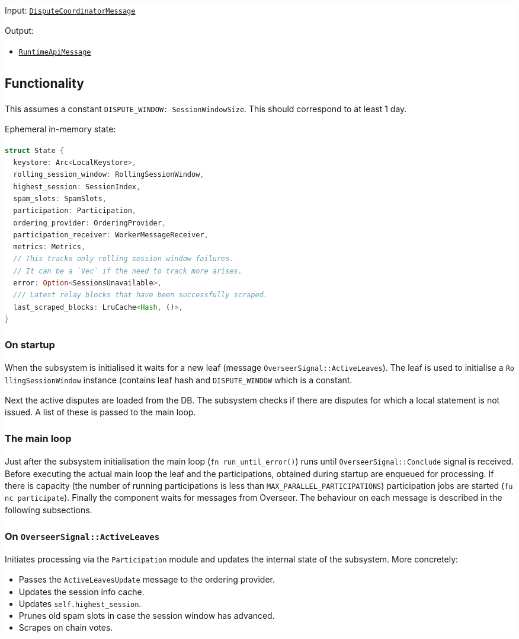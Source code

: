 Input: [`DisputeCoordinatorMessage`][DisputeCoordinatorMessage]

Output:
  - [`RuntimeApiMessage`][RuntimeApiMessage]

## Functionality

This assumes a constant `DISPUTE_WINDOW: SessionWindowSize`. This should correspond to at least 1
day.

Ephemeral in-memory state:

```rust
struct State {
  keystore: Arc<LocalKeystore>,
  rolling_session_window: RollingSessionWindow,
  highest_session: SessionIndex,
  spam_slots: SpamSlots,
  participation: Participation,
  ordering_provider: OrderingProvider,
  participation_receiver: WorkerMessageReceiver,
  metrics: Metrics,
  // This tracks only rolling session window failures.
  // It can be a `Vec` if the need to track more arises.
  error: Option<SessionsUnavailable>,
  /// Latest relay blocks that have been successfully scraped.
  last_scraped_blocks: LruCache<Hash, ()>,
}
```

### On startup
When the subsystem is initialised it waits for a new leaf (message `OverseerSignal::ActiveLeaves`).
The leaf is used to initialise a `RollingSessionWindow` instance (contains leaf hash and
`DISPUTE_WINDOW` which is a constant.

Next the active disputes are loaded from the DB. The subsystem checks if there are disputes for
which a local statement is not issued. A list of these is passed to the main loop.

### The main loop

Just after the subsystem initialisation the main loop (`fn run_until_error()`) runs until
`OverseerSignal::Conclude` signal is received. Before executing the actual main loop the leaf and
the participations, obtained during startup are enqueued for processing. If there is capacity (the
number of running participations is less than `MAX_PARALLEL_PARTICIPATIONS`) participation jobs are
started (`func participate`). Finally the component waits for messages from Overseer. The behaviour
on each message is described in the following subsections.

### On `OverseerSignal::ActiveLeaves`

Initiates processing via the `Participation` module and updates the internal state of the subsystem.
More concretely:

* Passes the `ActiveLeavesUpdate` message to the ordering provider.
* Updates the session info cache.
* Updates `self.highest_session`.
* Prunes old spam slots in case the session window has advanced.
* Scrapes on chain votes.


[DisputeTypes]: ../../types/disputes.md
[DisputeStatement]: ../../types/disputes.md#disputestatement
[DisputeCoordinatorMessage]: ../../types/overseer-protocol.md#dispute-coordinator-message
[RuntimeApiMessage]: ../../types/overseer-protocol.md#runtime-api-message